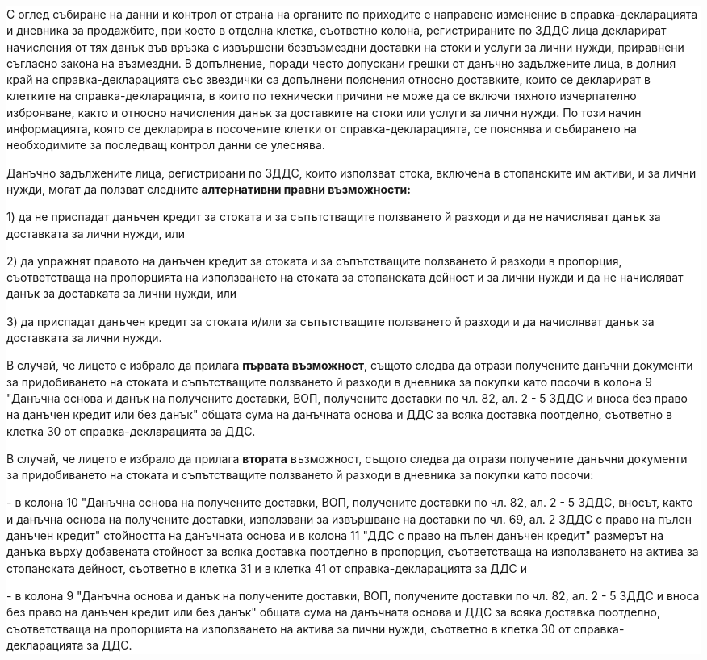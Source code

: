 С оглед събиране на данни и контрол от страна на органите по приходите е
направено изменение в справка-декларацията и дневника за продажбите, при
което в отделна клетка, съответно колона, регистрираните по ЗДДС лица
декларират начисления от тях данък във връзка с извършени безвъзмездни
доставки на стоки и услуги за лични нужди, приравнени съгласно закона на
възмездни. В допълнение, поради често допускани грешки от данъчно
задължените лица, в долния край на справка-декларацията със звездички са
допълнени пояснения относно доставките, които се декларират в клетките
на справка-декларацията, в които по технически причини не може да се
включи тяхното изчерпателно изброяване, както и относно начисления данък
за доставките на стоки или услуги за лични нужди. По този начин
информацията, която се декларира в посочените клетки от
справка-декларацията, се пояснява и събирането на необходимите за
последващ контрол данни се улеснява.

Данъчно задължените лица, регистрирани по ЗДДС, които използват стока,
включена в стопанските им активи, и за лични нужди, могат да ползват
следните **алтернативни правни възможности:**

1\) да не приспадат данъчен кредит за стоката и за съпътстващите
ползването й разходи и да не начисляват данък за доставката за лични
нужди, или

2\) да упражнят правото на данъчен кредит за стоката и за съпътстващите
ползването й разходи в пропорция, съответстваща на пропорцията на
използването на стоката за стопанската дейност и за лични нужди и да не
начисляват данък за доставката за лични нужди, или

3\) да приспадат данъчен кредит за стоката и/или за съпътстващите
ползването й разходи и да начисляват данък за доставката за лични нужди.

В случай, че лицето е избрало да прилага **първата възможност**, същото
следва да отрази получените данъчни документи за придобиването на
стоката и съпътстващите ползването й разходи в дневника за покупки като
посочи в колона 9 "Данъчна основа и данък на получените доставки, ВОП,
получените доставки по чл. 82, ал. 2 - 5 ЗДДС и вноса без право на
данъчен кредит или без данък" общата сума на данъчната основа и ДДС за
всяка доставка поотделно, съответно в клетка 30 от справка-декларацията
за ДДС.

В случай, че лицето е избрало да прилага **втората** възможност, същото
следва да отрази получените данъчни документи за придобиването на
стоката и съпътстващите ползването й разходи в дневника за покупки като
посочи:

\- в колона 10 "Данъчна основа на получените доставки, ВОП, получените
доставки по чл. 82, ал. 2 - 5 ЗДДС, вносът, както и данъчна основа на
получените доставки, използвани за извършване на доставки по чл. 69, ал.
2 ЗДДС с право на пълен данъчен кредит" стойността на данъчната основа и
в колона 11 "ДДС с право на пълен данъчен кредит" размерът на данъка
върху добавената стойност за всяка доставка поотделно в пропорция,
съответстваща на използването на актива за стопанската дейност,
съответно в клетка 31 и в клетка 41 от справка-декларацията за ДДС и

\- в колона 9 "Данъчна основа и данък на получените доставки, ВОП,
получените доставки по чл. 82, ал. 2 - 5 ЗДДС и вноса без право на
данъчен кредит или без данък" общата сума на данъчната основа и ДДС за
всяка доставка поотделно, съответстваща на пропорцията на използването
на актива за лични нужди, съответно в клетка 30 от справка-декларацията
за ДДС.
